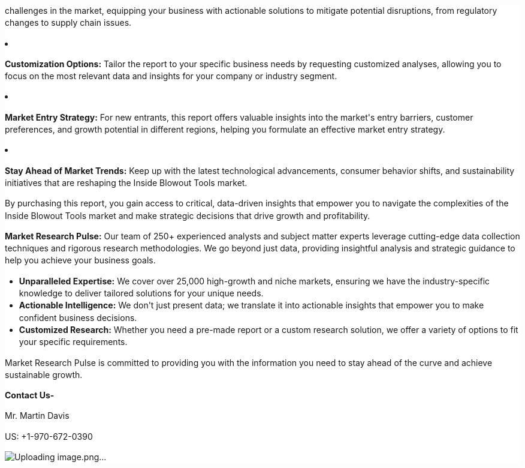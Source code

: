challenges in the market, equipping your business with actionable solutions to mitigate potential disruptions, from regulatory changes to supply chain issues.</p></li><li><p><strong>Customization Options:</strong> Tailor the report to your specific business needs by requesting customized analyses, allowing you to focus on the most relevant data and insights for your company or industry segment.</p></li><li><p><strong>Market Entry Strategy:</strong> For new entrants, this report offers valuable insights into the market's entry barriers, customer preferences, and growth potential in different regions, helping you formulate an effective market entry strategy.</p></li><li><p><strong>Stay Ahead of Market Trends:</strong> Keep up with the latest technological advancements, consumer behavior shifts, and sustainability initiatives that are reshaping the Inside Blowout Tools market.</p></li></ol><p>By purchasing this report, you gain access to critical, data-driven insights that empower you to navigate the complexities of the Inside Blowout Tools market and make strategic decisions that drive growth and profitability.</p><p><strong>Market Research Pulse:</strong>&nbsp;Our team of 250+ experienced analysts and subject matter experts leverage cutting-edge data collection techniques and rigorous research methodologies. We go beyond just data, providing insightful analysis and strategic guidance to help you achieve your business goals.</p><ul><li><strong>Unparalleled Expertise:</strong>&nbsp;We cover over 25,000 high-growth and niche markets, ensuring we have the industry-specific knowledge to deliver tailored solutions for your unique needs.</li><li><strong>Actionable Intelligence:</strong>&nbsp;We don't just present data; we translate it into actionable insights that empower you to make confident business decisions.</li><li><strong>Customized Research:</strong>&nbsp;Whether you need a pre-made report or a custom research solution, we offer a variety of options to fit your specific requirements.</li></ul><p>Market Research Pulse is committed to providing you with the information you need to stay ahead of the curve and achieve sustainable growth.</p><p><strong>Contact Us-</strong></p><p>Mr. Martin Davis</p><p>US: +1-970-672-0390</p>
![Uploading image.png…]()
